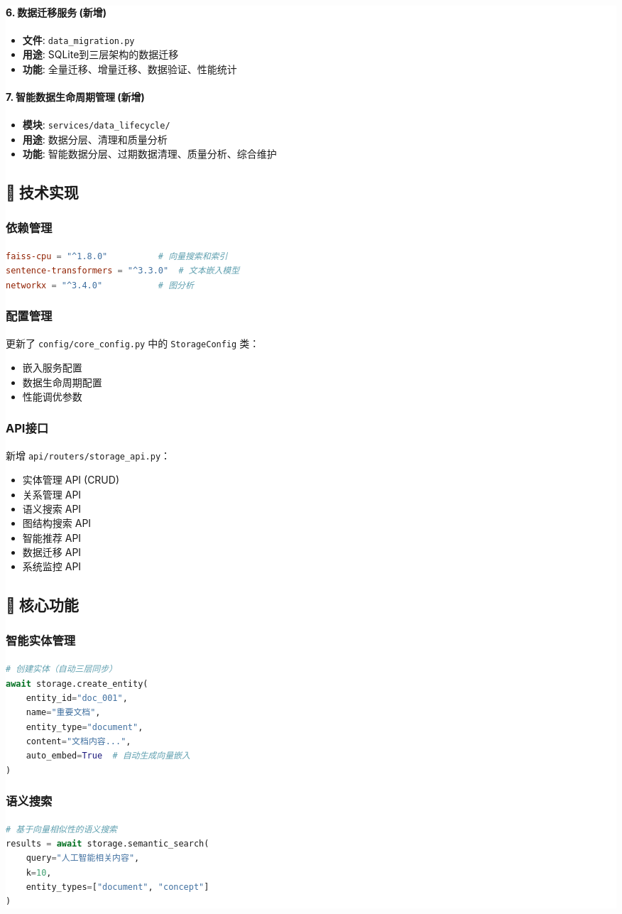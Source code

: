 #### 6. 数据迁移服务 (新增)
- **文件**: `data_migration.py`
- **用途**: SQLite到三层架构的数据迁移
- **功能**: 全量迁移、增量迁移、数据验证、性能统计

#### 7. 智能数据生命周期管理 (新增)
- **模块**: `services/data_lifecycle/` 
- **用途**: 数据分层、清理和质量分析
- **功能**: 智能数据分层、过期数据清理、质量分析、综合维护

## 🔧 技术实现

### 依赖管理
```toml
faiss-cpu = "^1.8.0"          # 向量搜索和索引
sentence-transformers = "^3.3.0"  # 文本嵌入模型
networkx = "^3.4.0"           # 图分析
```

### 配置管理
更新了 `config/core_config.py` 中的 `StorageConfig` 类：
- 嵌入服务配置
- 数据生命周期配置
- 性能调优参数

### API接口
新增 `api/routers/storage_api.py`：
- 实体管理 API (CRUD)
- 关系管理 API
- 语义搜索 API
- 图结构搜索 API
- 智能推荐 API
- 数据迁移 API
- 系统监控 API

## 🚀 核心功能

### 智能实体管理
```python
# 创建实体（自动三层同步）
await storage.create_entity(
    entity_id="doc_001",
    name="重要文档",
    entity_type="document", 
    content="文档内容...",
    auto_embed=True  # 自动生成向量嵌入
)
```

### 语义搜索
```python
# 基于向量相似性的语义搜索
results = await storage.semantic_search(
    query="人工智能相关内容",
    k=10,
    entity_types=["document", "concept"]
)
```
